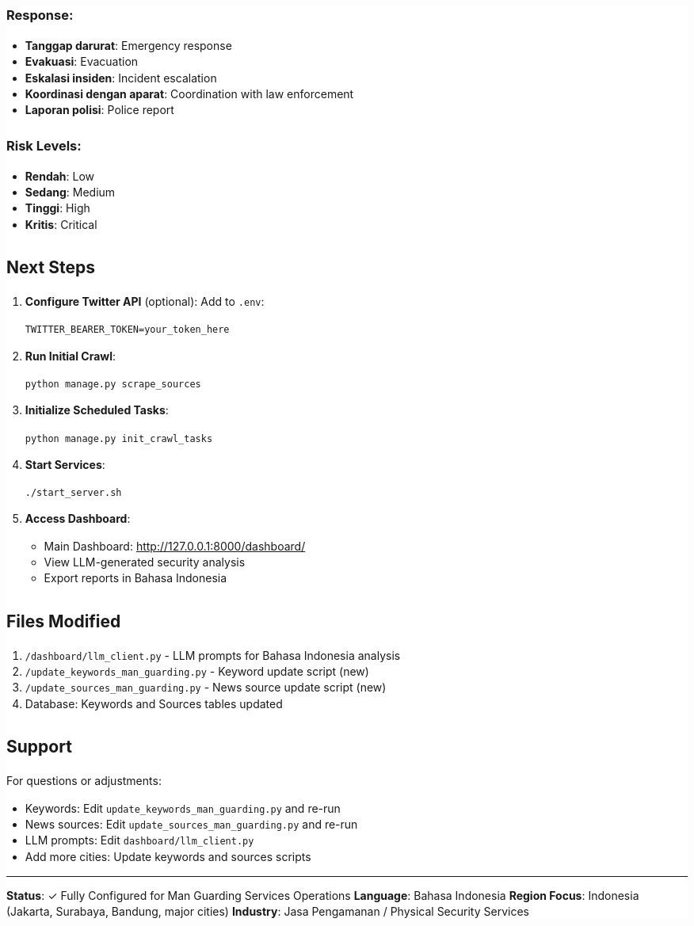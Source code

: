 ### Response:
- **Tanggap darurat**: Emergency response
- **Evakuasi**: Evacuation
- **Eskalasi insiden**: Incident escalation
- **Koordinasi dengan aparat**: Coordination with law enforcement
- **Laporan polisi**: Police report

### Risk Levels:
- **Rendah**: Low
- **Sedang**: Medium
- **Tinggi**: High
- **Kritis**: Critical

## Next Steps

1. **Configure Twitter API** (optional):
   Add to `.env`:
   ```
   TWITTER_BEARER_TOKEN=your_token_here
   ```

2. **Run Initial Crawl**:
   ```bash
   python manage.py scrape_sources
   ```

3. **Initialize Scheduled Tasks**:
   ```bash
   python manage.py init_crawl_tasks
   ```

4. **Start Services**:
   ```bash
   ./start_server.sh
   ```

5. **Access Dashboard**:
   - Main Dashboard: http://127.0.0.1:8000/dashboard/
   - View LLM-generated security analysis
   - Export reports in Bahasa Indonesia

## Files Modified

1. `/dashboard/llm_client.py` - LLM prompts for Bahasa Indonesia analysis
2. `/update_keywords_man_guarding.py` - Keyword update script (new)
3. `/update_sources_man_guarding.py` - News source update script (new)
4. Database: Keywords and Sources tables updated

## Support

For questions or adjustments:
- Keywords: Edit `update_keywords_man_guarding.py` and re-run
- News sources: Edit `update_sources_man_guarding.py` and re-run
- LLM prompts: Edit `dashboard/llm_client.py`
- Add more cities: Update keywords and sources scripts

---

**Status**: ✓ Fully Configured for Man Guarding Services Operations
**Language**: Bahasa Indonesia
**Region Focus**: Indonesia (Jakarta, Surabaya, Bandung, major cities)
**Industry**: Jasa Pengamanan / Physical Security Services
